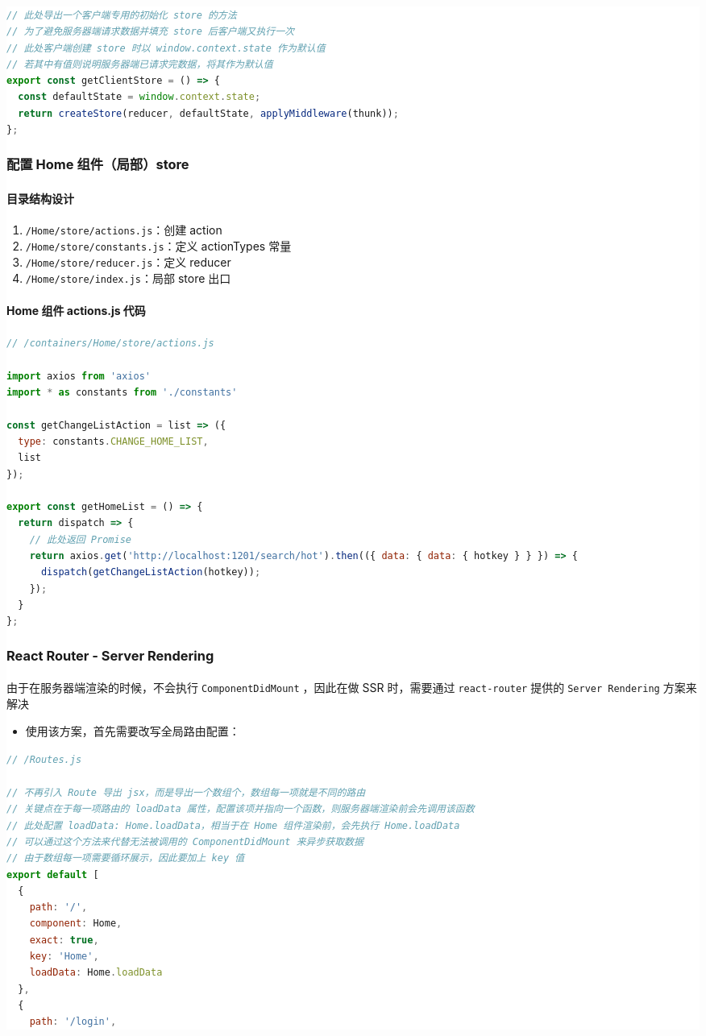 ```javascript
// 此处导出一个客户端专用的初始化 store 的方法
// 为了避免服务器端请求数据并填充 store 后客户端又执行一次
// 此处客户端创建 store 时以 window.context.state 作为默认值
// 若其中有值则说明服务器端已请求完数据，将其作为默认值
export const getClientStore = () => {
  const defaultState = window.context.state;
  return createStore(reducer, defaultState, applyMiddleware(thunk));
};
```

### 配置 Home 组件（局部）store

#### 目录结构设计

1. `/Home/store/actions.js`：创建 action
2. `/Home/store/constants.js`：定义 actionTypes 常量
3. `/Home/store/reducer.js`：定义 reducer
4. `/Home/store/index.js`：局部 store 出口

#### Home 组件 actions.js 代码

```javascript
// /containers/Home/store/actions.js

import axios from 'axios'
import * as constants from './constants'

const getChangeListAction = list => ({
  type: constants.CHANGE_HOME_LIST,
  list
});

export const getHomeList = () => {
  return dispatch => {
    // 此处返回 Promise
    return axios.get('http://localhost:1201/search/hot').then(({ data: { data: { hotkey } } }) => {
      dispatch(getChangeListAction(hotkey));
    });
  }
};
```

### React Router - Server Rendering

由于在服务器端渲染的时候，不会执行 `ComponentDidMount` ，因此在做 SSR 时，需要通过 `react-router` 提供的 `Server Rendering` 方案来解决

- 使用该方案，首先需要改写全局路由配置：
```javascript
// /Routes.js

// 不再引入 Route 导出 jsx，而是导出一个数组个，数组每一项就是不同的路由
// 关键点在于每一项路由的 loadData 属性，配置该项并指向一个函数，则服务器端渲染前会先调用该函数
// 此处配置 loadData: Home.loadData，相当于在 Home 组件渲染前，会先执行 Home.loadData
// 可以通过这个方法来代替无法被调用的 ComponentDidMount 来异步获取数据
// 由于数组每一项需要循环展示，因此要加上 key 值
export default [
  {
    path: '/',
    component: Home,
    exact: true,
    key: 'Home',
    loadData: Home.loadData
  },
  {
    path: '/login',
```
